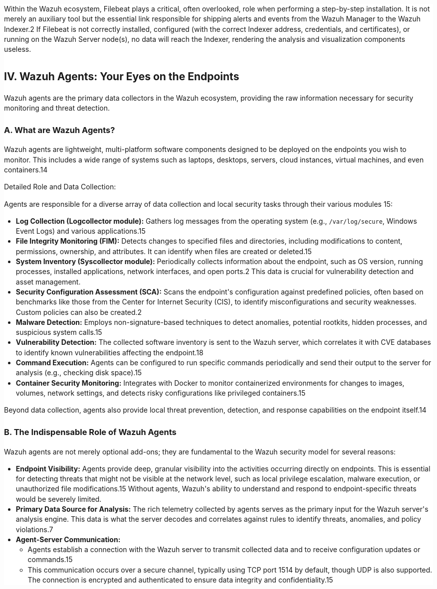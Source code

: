 Within the Wazuh ecosystem, Filebeat plays a critical, often overlooked, role when performing a step-by-step installation. It is not merely an auxiliary tool but the essential link responsible for shipping alerts and events from the Wazuh Manager to the Wazuh Indexer.2 If Filebeat is not correctly installed, configured (with the correct Indexer address, credentials, and certificates), or running on the Wazuh Server node(s), no data will reach the Indexer, rendering the analysis and visualization components useless.

## IV. Wazuh Agents: Your Eyes on the Endpoints

Wazuh agents are the primary data collectors in the Wazuh ecosystem, providing the raw information necessary for security monitoring and threat detection.

### A. What are Wazuh Agents?

Wazuh agents are lightweight, multi-platform software components designed to be deployed on the endpoints you wish to monitor. This includes a wide range of systems such as laptops, desktops, servers, cloud instances, virtual machines, and even containers.14

Detailed Role and Data Collection:

Agents are responsible for a diverse array of data collection and local security tasks through their various modules 15:

- **Log Collection (Logcollector module):** Gathers log messages from the operating system (e.g., `/var/log/secure`, Windows Event Logs) and various applications.15
- **File Integrity Monitoring (FIM):** Detects changes to specified files and directories, including modifications to content, permissions, ownership, and attributes. It can identify when files are created or deleted.15
- **System Inventory (Syscollector module):** Periodically collects information about the endpoint, such as OS version, running processes, installed applications, network interfaces, and open ports.2 This data is crucial for vulnerability detection and asset management.
- **Security Configuration Assessment (SCA):** Scans the endpoint's configuration against predefined policies, often based on benchmarks like those from the Center for Internet Security (CIS), to identify misconfigurations and security weaknesses. Custom policies can also be created.2
- **Malware Detection:** Employs non-signature-based techniques to detect anomalies, potential rootkits, hidden processes, and suspicious system calls.15
- **Vulnerability Detection:** The collected software inventory is sent to the Wazuh server, which correlates it with CVE databases to identify known vulnerabilities affecting the endpoint.18
- **Command Execution:** Agents can be configured to run specific commands periodically and send their output to the server for analysis (e.g., checking disk space).15
- **Container Security Monitoring:** Integrates with Docker to monitor containerized environments for changes to images, volumes, network settings, and detects risky configurations like privileged containers.15

Beyond data collection, agents also provide local threat prevention, detection, and response capabilities on the endpoint itself.14

### B. The Indispensable Role of Wazuh Agents

Wazuh agents are not merely optional add-ons; they are fundamental to the Wazuh security model for several reasons:

- **Endpoint Visibility:** Agents provide deep, granular visibility into the activities occurring directly on endpoints. This is essential for detecting threats that might not be visible at the network level, such as local privilege escalation, malware execution, or unauthorized file modifications.15 Without agents, Wazuh's ability to understand and respond to endpoint-specific threats would be severely limited.
- **Primary Data Source for Analysis:** The rich telemetry collected by agents serves as the primary input for the Wazuh server's analysis engine. This data is what the server decodes and correlates against rules to identify threats, anomalies, and policy violations.7
- **Agent-Server Communication:**
    - Agents establish a connection with the Wazuh server to transmit collected data and to receive configuration updates or commands.15
    - This communication occurs over a secure channel, typically using TCP port 1514 by default, though UDP is also supported. The connection is encrypted and authenticated to ensure data integrity and confidentiality.15